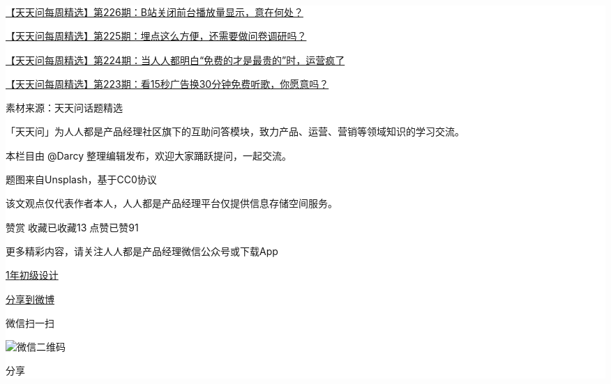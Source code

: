 [【天天问每周精选】第226期：B站关闭前台播放量显示，意在何处？](https://www.woshipm.com/it/5783066.html)

[【天天问每周精选】第225期：埋点这么方便，还需要做问卷调研吗？](https://www.woshipm.com/pmd/5778306.html)

[【天天问每周精选】第224期：当人人都明白“免费的才是最贵的”时，运营疯了](https://www.woshipm.com/operate/5771740.html)

[【天天问每周精选】第223期：看15秒广告换30分钟免费听歌，你愿意吗？](https://www.woshipm.com/operate/5764579.html)

素材来源：天天问话题精选

「天天问」为人人都是产品经理社区旗下的互助问答模块，致力产品、运营、营销等领域知识的学习交流。

本栏目由 @Darcy 整理编辑发布，欢迎大家踊跃提问，一起交流。

题图来自Unsplash，基于CC0协议

该文观点仅代表作者本人，人人都是产品经理平台仅提供信息存储空间服务。

赞赏 收藏已收藏13 点赞已赞91

更多精彩内容，请关注人人都是产品经理微信公众号或下载App

[1年](https://www.woshipm.com/tag/1%e5%b9%b4)[初级](https://www.woshipm.com/tag/%e5%88%9d%e7%ba%a7)[设计](https://www.woshipm.com/tag/%e8%ae%be%e8%ae%a1)

[分享到微博](https://service.weibo.com/share/share.php?appkey=2775287854&title=改了五版，你决定用回第一版，如何和设计沟通？&url=https://www.woshipm.com/zhichang/5795197.html&pic=https://image.woshipm.com/wp-files/2023/03/fzR7hIVVzhOToymssoAz.jpg)

微信扫一扫

![微信二维码](https://api.pwmqr.com/qrcode/create/?url=https://www.woshipm.com/zhichang/5795197.html)

分享
